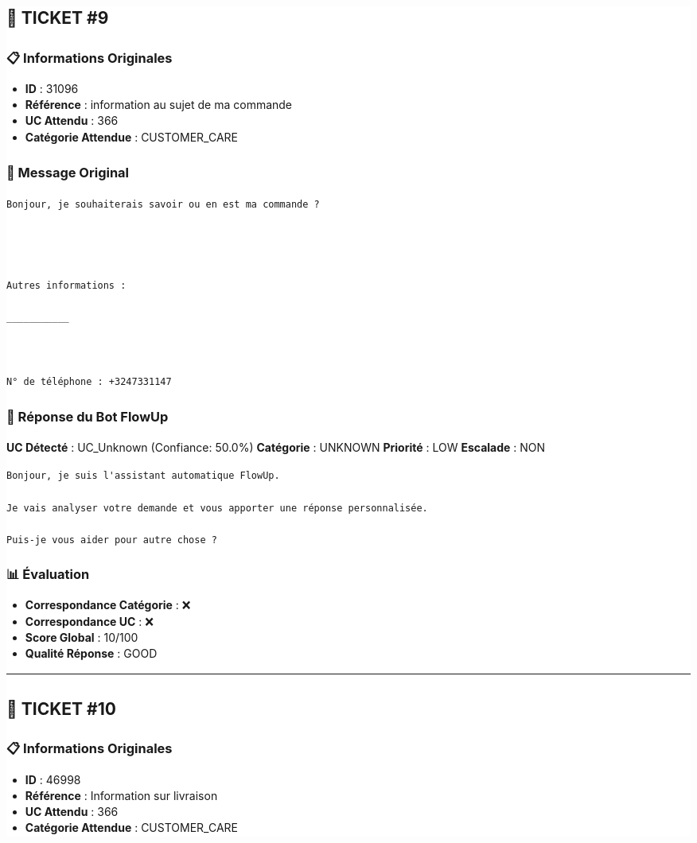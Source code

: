 
## 🎫 TICKET #9

### 📋 Informations Originales
- **ID** : 31096
- **Référence** : information au sujet de ma commande
- **UC Attendu** : 366
- **Catégorie Attendue** : CUSTOMER_CARE

### 💬 Message Original
```
Bonjour, je souhaiterais savoir ou en est ma commande ?




Autres informations :

___________



N° de téléphone : +3247331147
```

### 🤖 Réponse du Bot FlowUp
**UC Détecté** : UC_Unknown (Confiance: 50.0%)
**Catégorie** : UNKNOWN
**Priorité** : LOW
**Escalade** : NON

```
Bonjour, je suis l'assistant automatique FlowUp.

Je vais analyser votre demande et vous apporter une réponse personnalisée.

Puis-je vous aider pour autre chose ?
```

### 📊 Évaluation
- **Correspondance Catégorie** : ❌
- **Correspondance UC** : ❌
- **Score Global** : 10/100
- **Qualité Réponse** : GOOD

---

## 🎫 TICKET #10

### 📋 Informations Originales
- **ID** : 46998
- **Référence** : Information sur livraison 
- **UC Attendu** : 366
- **Catégorie Attendue** : CUSTOMER_CARE
